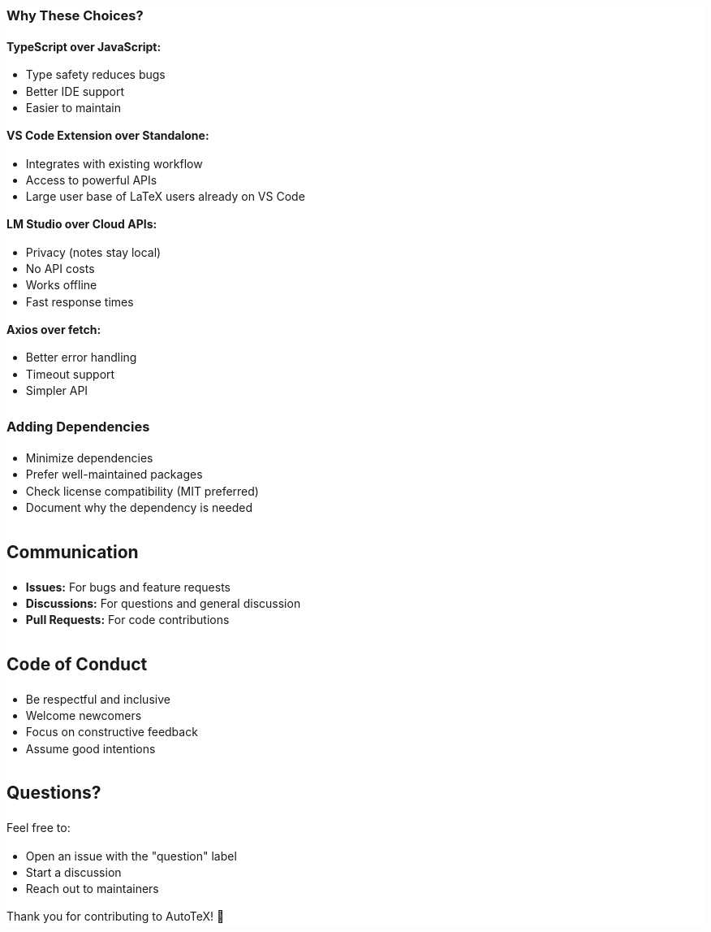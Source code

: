 ### Why These Choices?

**TypeScript over JavaScript:**
- Type safety reduces bugs
- Better IDE support
- Easier to maintain

**VS Code Extension over Standalone:**
- Integrates with existing workflow
- Access to powerful APIs
- Large user base of LaTeX users already on VS Code

**LM Studio over Cloud APIs:**
- Privacy (notes stay local)
- No API costs
- Works offline
- Fast response times

**Axios over fetch:**
- Better error handling
- Timeout support
- Simpler API

### Adding Dependencies

- Minimize dependencies
- Prefer well-maintained packages
- Check license compatibility (MIT preferred)
- Document why the dependency is needed

## Communication

- **Issues:** For bugs and feature requests
- **Discussions:** For questions and general discussion
- **Pull Requests:** For code contributions

## Code of Conduct

- Be respectful and inclusive
- Welcome newcomers
- Focus on constructive feedback
- Assume good intentions

## Questions?

Feel free to:
- Open an issue with the "question" label
- Start a discussion
- Reach out to maintainers

Thank you for contributing to AutoTeX! 🎉

